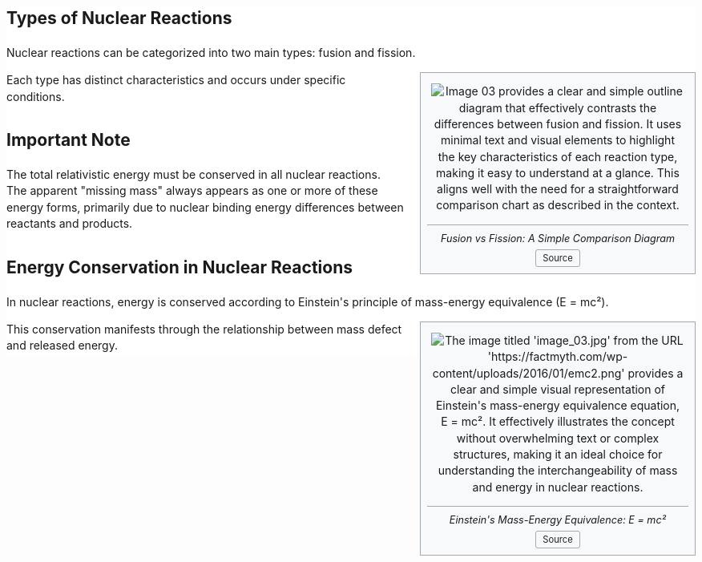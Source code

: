#

## Types of Nuclear Reactions
<p>Nuclear reactions can be categorized into two main types: fusion and fission.</p>
<figure style="float: right; clear: right; margin: 0 0 20px 20px; max-width: 40%; background-color: #f8f9fa; border: 1px solid #a2a9b1; padding: 8px; box-sizing: border-box;">
    <div style="background-color: #f8f9fa; text-align: center; padding: 5px;">
        <img src="https://thumbs.dreamstime.com/z/fusion-vs-fission-chemical-process-differences-comparison-outline-diagram-fusion-vs-fission-chemical-process-differences-240455940.jpg" alt="Image 03 provides a clear and simple outline diagram that effectively contrasts the differences between fusion and fission. It uses minimal text and visual elements to highlight the key characteristics of each reaction type, making it easy to understand at a glance. This aligns well with the need for a straightforward comparison chart as described in the context." style="width: 100%; height: auto; display: block; margin: 0 auto;"/>
    </div>
    <figcaption style="border-top: 1px solid #a2a9b1; margin-top: 8px; padding-top: 8px;">
        <div style="font-size: 0.9em; text-align: center;">
            <em>Fusion vs Fission: A Simple Comparison Diagram</em>
        </div>
        <div style="font-size: 0.8em; text-align: center; margin-top: 4px;">
            <a href="https://thumbs.dreamstime.com/z/fusion-vs-fission-chemical-process-differences-comparison-outline-diagram-fusion-vs-fission-chemical-process-differences-240455940.jpg" style="display: inline-block; padding: 2px 8px; background-color: #f8f9fa; border: 1px solid #a2a9b1; border-radius: 3px; color: #202122; text-decoration: none; cursor: pointer;" target="_blank">Source</a>
        </div>
    </figcaption>
</figure>
<p>Each type has distinct characteristics and occurs under specific conditions.</p>

## Important Note
The total relativistic energy must be conserved in all nuclear reactions. The apparent "missing mass" always appears as one or more of these energy forms, primarily due to nuclear binding energy differences between reactants and products.

## Energy Conservation in Nuclear Reactions
<p>In nuclear reactions, energy is conserved according to Einstein's principle of mass-energy equivalence (E = mc²).</p>
<figure style="float: right; clear: right; margin: 0 0 20px 20px; max-width: 40%; background-color: #f8f9fa; border: 1px solid #a2a9b1; padding: 8px; box-sizing: border-box;">
    <div style="background-color: #f8f9fa; text-align: center; padding: 5px;">
        <img src="https://factmyth.com/wp-content/uploads/2016/01/emc2.png" alt="The image titled 'image_03.jpg' from the URL 'https://factmyth.com/wp-content/uploads/2016/01/emc2.png' provides a clear and simple visual representation of Einstein's mass-energy equivalence equation, E = mc². It effectively illustrates the concept without overwhelming text or complex structures, making it an ideal choice for understanding the interchangeability of mass and energy in nuclear reactions." style="width: 100%; height: auto; display: block; margin: 0 auto;"/>
    </div>
    <figcaption style="border-top: 1px solid #a2a9b1; margin-top: 8px; padding-top: 8px;">
        <div style="font-size: 0.9em; text-align: center;">
            <em>Einstein's Mass-Energy Equivalence: E = mc²</em>
        </div>
        <div style="font-size: 0.8em; text-align: center; margin-top: 4px;">
            <a href="https://factmyth.com/wp-content/uploads/2016/01/emc2.png" style="display: inline-block; padding: 2px 8px; background-color: #f8f9fa; border: 1px solid #a2a9b1; border-radius: 3px; color: #202122; text-decoration: none; cursor: pointer;" target="_blank">Source</a>
        </div>
    </figcaption>
</figure>
<p>This conservation manifests through the relationship between mass defect and released energy.</p>

